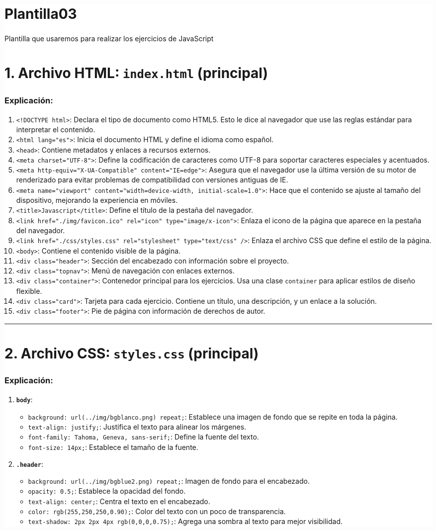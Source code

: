 # Plantilla03
Plantilla que usaremos para realizar los ejercicios de JavaScript
# 1. Archivo HTML: `index.html` (principal)

### Explicación:

1. `<!DOCTYPE html>`: Declara el tipo de documento como HTML5. Esto le dice al navegador que use las reglas estándar para interpretar el contenido.
2. `<html lang="es">`: Inicia el documento HTML y define el idioma como español.
3. `<head>`: Contiene metadatos y enlaces a recursos externos.
4. `<meta charset="UTF-8">`: Define la codificación de caracteres como UTF-8 para soportar caracteres especiales y acentuados.
5. `<meta http-equiv="X-UA-Compatible" content="IE=edge">`: Asegura que el navegador use la última versión de su motor de renderizado para evitar problemas de compatibilidad con versiones antiguas de IE.
6. `<meta name="viewport" content="width=device-width, initial-scale=1.0">`: Hace que el contenido se ajuste al tamaño del dispositivo, mejorando la experiencia en móviles.
7. `<title>Javascript</title>`: Define el título de la pestaña del navegador.
8. `<link href="./img/favicon.ico" rel="icon" type="image/x-icon">`: Enlaza el icono de la página que aparece en la pestaña del navegador.
9. `<link href="./css/styles.css" rel="stylesheet" type="text/css" />`: Enlaza el archivo CSS que define el estilo de la página.
10. `<body>`: Contiene el contenido visible de la página.
11. `<div class="header">`: Sección del encabezado con información sobre el proyecto.
12. `<div class="topnav">`: Menú de navegación con enlaces externos.
13. `<div class="container">`: Contenedor principal para los ejercicios. Usa una clase `container` para aplicar estilos de diseño flexible.
14. `<div class="card">`: Tarjeta para cada ejercicio. Contiene un título, una descripción, y un enlace a la solución.
15. `<div class="footer">`: Pie de página con información de derechos de autor.

---

# 2. Archivo CSS: `styles.css` (principal)

### Explicación:

1. **`body`**:
   - `background: url(../img/bgblanco.png) repeat;`: Establece una imagen de fondo que se repite en toda la página.
   - `text-align: justify;`: Justifica el texto para alinear los márgenes.
   - `font-family: Tahoma, Geneva, sans-serif;`: Define la fuente del texto.
   - `font-size: 14px;`: Establece el tamaño de la fuente.

2. **`.header`**:
   - `background: url(../img/bgblue2.png) repeat;`: Imagen de fondo para el encabezado.
   - `opacity: 0.5;`: Establece la opacidad del fondo.
   - `text-align: center;`: Centra el texto en el encabezado.
   - `color: rgb(255,250,250,0.90);`: Color del texto con un poco de transparencia.
   - `text-shadow: 2px 2px 4px rgb(0,0,0,0.75);`: Agrega una sombra al texto para mejor visibilidad.
